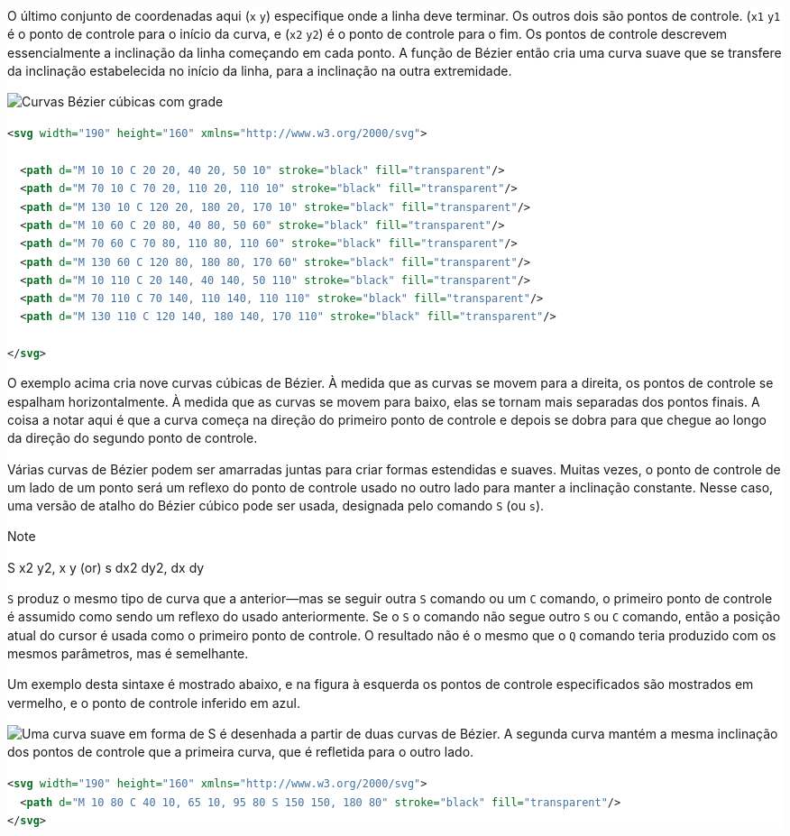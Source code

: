 O último conjunto de coordenadas aqui (`x` `y`) especifique onde a linha deve terminar. Os outros dois são pontos de controle. (`x1` `y1`é o ponto de controle para o início da curva, e (`x2` `y2`) é o ponto de controle para o fim. Os pontos de controle descrevem essencialmente a inclinação da linha começando em cada ponto. A função de Bézier então cria uma curva suave que se transfere da inclinação estabelecida no início da linha, para a inclinação na outra extremidade.

![Curvas Bézier cúbicas com grade](https://developer.mozilla.org/en-US/docs/Web/SVG/Tutorial/Paths/cubic_bezier_curves_with_grid.png)

```xml
<svg width="190" height="160" xmlns="http://www.w3.org/2000/svg">

  <path d="M 10 10 C 20 20, 40 20, 50 10" stroke="black" fill="transparent"/>
  <path d="M 70 10 C 70 20, 110 20, 110 10" stroke="black" fill="transparent"/>
  <path d="M 130 10 C 120 20, 180 20, 170 10" stroke="black" fill="transparent"/>
  <path d="M 10 60 C 20 80, 40 80, 50 60" stroke="black" fill="transparent"/>
  <path d="M 70 60 C 70 80, 110 80, 110 60" stroke="black" fill="transparent"/>
  <path d="M 130 60 C 120 80, 180 80, 170 60" stroke="black" fill="transparent"/>
  <path d="M 10 110 C 20 140, 40 140, 50 110" stroke="black" fill="transparent"/>
  <path d="M 70 110 C 70 140, 110 140, 110 110" stroke="black" fill="transparent"/>
  <path d="M 130 110 C 120 140, 180 140, 170 110" stroke="black" fill="transparent"/>

</svg>
```

O exemplo acima cria nove curvas cúbicas de Bézier. À medida que as curvas se movem para a direita, os pontos de controle se espalham horizontalmente. À medida que as curvas se movem para baixo, elas se tornam mais separadas dos pontos finais. A coisa a notar aqui é que a curva começa na direção do primeiro ponto de controle e depois se dobra para que chegue ao longo da direção do segundo ponto de controle.

Várias curvas de Bézier podem ser amarradas juntas para criar formas estendidas e suaves. Muitas vezes, o ponto de controle de um lado de um ponto será um reflexo do ponto de controle usado no outro lado para manter a inclinação constante. Nesse caso, uma versão de atalho do Bézier cúbico pode ser usada, designada pelo comando `S` (ou `s`).

> [!NOTE]
> S x2 y2, x y
> (or)
> s dx2 dy2, dx dy

`S` produz o mesmo tipo de curva que a anterior—mas se seguir outra `S` comando ou um `C` comando, o primeiro ponto de controle é assumido como sendo um reflexo do usado anteriormente. Se o `S` o comando não segue outro `S` ou `C` comando, então a posição atual do cursor é usada como o primeiro ponto de controle. O resultado não é o mesmo que o `Q` comando teria produzido com os mesmos parâmetros, mas é semelhante.

Um exemplo desta sintaxe é mostrado abaixo, e na figura à esquerda os pontos de controle especificados são mostrados em vermelho, e o ponto de controle inferido em azul.

![Uma curva suave em forma de S é desenhada a partir de duas curvas de Bézier. A segunda curva mantém a mesma inclinação dos pontos de controle que a primeira curva, que é refletida para o outro lado.](https://developer.mozilla.org/en-US/docs/Web/SVG/Tutorial/Paths/shortcut_cubic_bezier_with_grid.png)

```xml
<svg width="190" height="160" xmlns="http://www.w3.org/2000/svg">
  <path d="M 10 80 C 40 10, 65 10, 95 80 S 150 150, 180 80" stroke="black" fill="transparent"/>
</svg>
```

